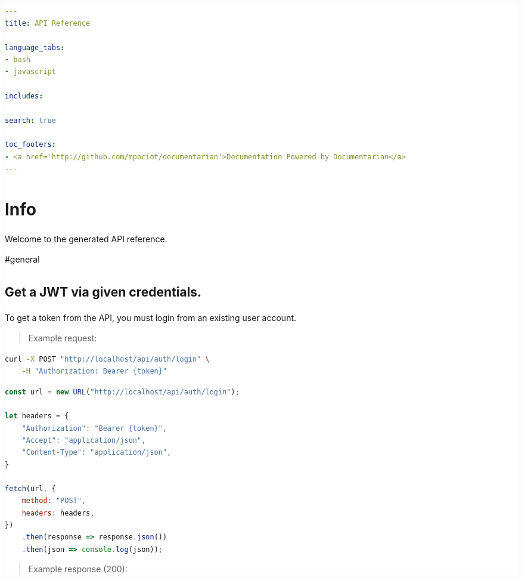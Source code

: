 ```yaml
---
title: API Reference

language_tabs:
- bash
- javascript

includes:

search: true

toc_footers:
- <a href='http://github.com/mpociot/documentarian'>Documentation Powered by Documentarian</a>
---
```


# Info

Welcome to the generated API reference.



#general

## Get a JWT via given credentials.

To get a token from the API, you must login from an existing user account.

> Example request:

```bash
curl -X POST "http://localhost/api/auth/login" \
    -H "Authorization: Bearer {token}"
```

```javascript
const url = new URL("http://localhost/api/auth/login");

let headers = {
    "Authorization": "Bearer {token}",
    "Accept": "application/json",
    "Content-Type": "application/json",
}

fetch(url, {
    method: "POST",
    headers: headers,
})
    .then(response => response.json())
    .then(json => console.log(json));
```

> Example response (200):
